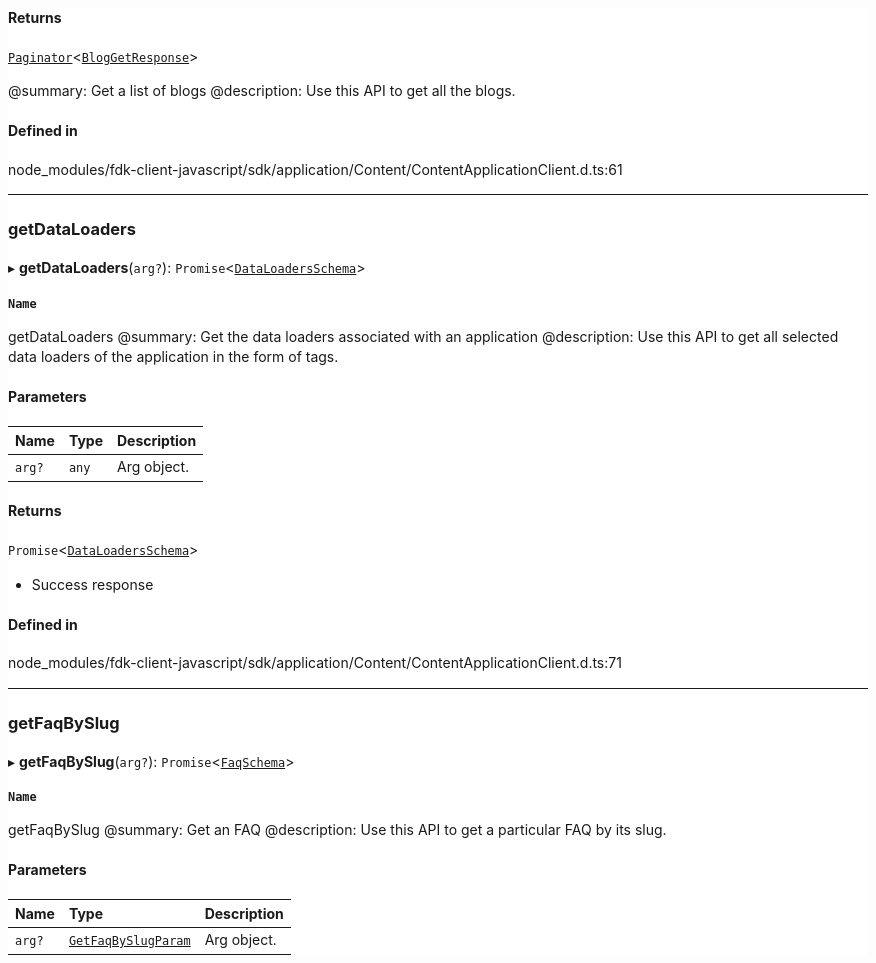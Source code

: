 #### Returns

[`Paginator`](internal_.Paginator.md)<[`BlogGetResponse`](../modules/internal_.md#bloggetresponse)\>

@summary: Get a list of blogs
@description: Use this API to get all the blogs.

#### Defined in

node_modules/fdk-client-javascript/sdk/application/Content/ContentApplicationClient.d.ts:61

___

### getDataLoaders

▸ **getDataLoaders**(`arg?`): `Promise`<[`DataLoadersSchema`](../modules/internal_.md#dataloadersschema)\>

**`Name`**

getDataLoaders
@summary: Get the data loaders associated with an application
@description: Use this API to get all selected data loaders of the application in the form of tags.

#### Parameters

| Name | Type | Description |
| :------ | :------ | :------ |
| `arg?` | `any` | Arg object. |

#### Returns

`Promise`<[`DataLoadersSchema`](../modules/internal_.md#dataloadersschema)\>

- Success response

#### Defined in

node_modules/fdk-client-javascript/sdk/application/Content/ContentApplicationClient.d.ts:71

___

### getFaqBySlug

▸ **getFaqBySlug**(`arg?`): `Promise`<[`FaqSchema`](../modules/internal_.md#faqschema)\>

**`Name`**

getFaqBySlug
@summary: Get an FAQ
@description: Use this API to get a particular FAQ by its slug.

#### Parameters

| Name | Type | Description |
| :------ | :------ | :------ |
| `arg?` | [`GetFaqBySlugParam`](../modules/internal_.md#getfaqbyslugparam) | Arg object. |
